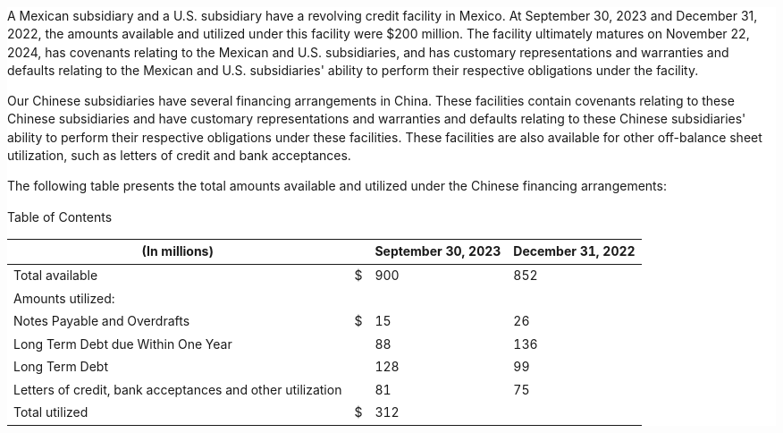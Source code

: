 <p>A Mexican subsidiary and a U.S. subsidiary have a revolving credit facility in Mexico. At September 30, 2023 and December 31, 2022, the amounts available and utilized under this facility were $200 million. The facility ultimately matures on November 22, 2024, has covenants relating to the Mexican and U.S. subsidiaries, and has customary representations and warranties and defaults relating to the Mexican and U.S. subsidiaries' ability to perform their respective obligations under the facility.</p>
<p>Our Chinese subsidiaries have several financing arrangements in China. These facilities contain covenants relating to these Chinese subsidiaries and have customary representations and warranties and defaults relating to these Chinese subsidiaries' ability to perform their respective obligations under these facilities. These facilities are also available for other off-balance sheet utilization, such as letters of credit and bank acceptances.</p>
<p>The following table presents the total amounts available and utilized under the Chinese financing arrangements:</p>
<p>Table of Contents</p>
<table>
<thead>
<tr>
<th>(In millions)</th>
<th></th>
<th>September 30, 2023</th>
<th>December 31, 2022</th>
</tr>
</thead>
<tbody>
<tr>
<td>Total available</td>
<td>$</td>
<td>900</td>
<td>852</td>
</tr>
<tr>
<td>Amounts utilized:</td>
<td></td>
<td></td>
<td></td>
</tr>
<tr>
<td>Notes Payable and Overdrafts</td>
<td>$</td>
<td>15</td>
<td>26</td>
</tr>
<tr>
<td>Long Term Debt due Within One Year</td>
<td></td>
<td>88</td>
<td>136</td>
</tr>
<tr>
<td>Long Term Debt</td>
<td></td>
<td>128</td>
<td>99</td>
</tr>
<tr>
<td>Letters of credit, bank acceptances and other utilization</td>
<td></td>
<td>81</td>
<td>75</td>
</tr>
<tr>
<td>Total utilized</td>
<td>$</td>
<td>312</td>
